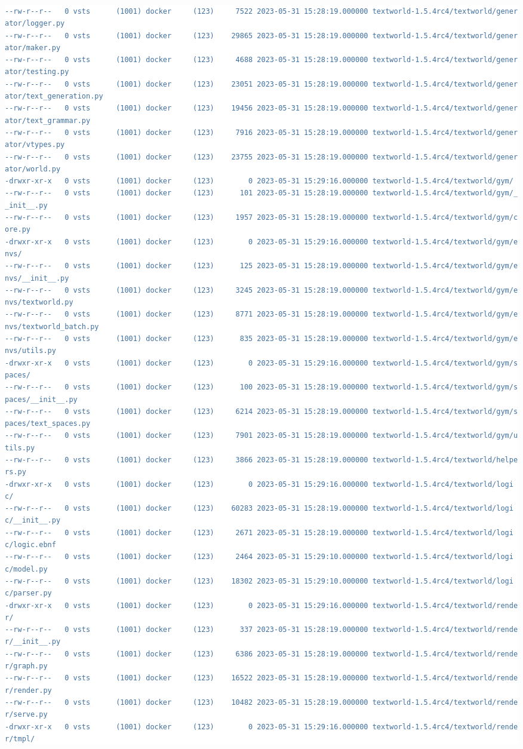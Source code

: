```diff
--rw-r--r--   0 vsts      (1001) docker     (123)     7522 2023-05-31 15:28:19.000000 textworld-1.5.4rc4/textworld/generator/logger.py
--rw-r--r--   0 vsts      (1001) docker     (123)    29865 2023-05-31 15:28:19.000000 textworld-1.5.4rc4/textworld/generator/maker.py
--rw-r--r--   0 vsts      (1001) docker     (123)     4688 2023-05-31 15:28:19.000000 textworld-1.5.4rc4/textworld/generator/testing.py
--rw-r--r--   0 vsts      (1001) docker     (123)    23051 2023-05-31 15:28:19.000000 textworld-1.5.4rc4/textworld/generator/text_generation.py
--rw-r--r--   0 vsts      (1001) docker     (123)    19456 2023-05-31 15:28:19.000000 textworld-1.5.4rc4/textworld/generator/text_grammar.py
--rw-r--r--   0 vsts      (1001) docker     (123)     7916 2023-05-31 15:28:19.000000 textworld-1.5.4rc4/textworld/generator/vtypes.py
--rw-r--r--   0 vsts      (1001) docker     (123)    23755 2023-05-31 15:28:19.000000 textworld-1.5.4rc4/textworld/generator/world.py
-drwxr-xr-x   0 vsts      (1001) docker     (123)        0 2023-05-31 15:29:16.000000 textworld-1.5.4rc4/textworld/gym/
--rw-r--r--   0 vsts      (1001) docker     (123)      101 2023-05-31 15:28:19.000000 textworld-1.5.4rc4/textworld/gym/__init__.py
--rw-r--r--   0 vsts      (1001) docker     (123)     1957 2023-05-31 15:28:19.000000 textworld-1.5.4rc4/textworld/gym/core.py
-drwxr-xr-x   0 vsts      (1001) docker     (123)        0 2023-05-31 15:29:16.000000 textworld-1.5.4rc4/textworld/gym/envs/
--rw-r--r--   0 vsts      (1001) docker     (123)      125 2023-05-31 15:28:19.000000 textworld-1.5.4rc4/textworld/gym/envs/__init__.py
--rw-r--r--   0 vsts      (1001) docker     (123)     3245 2023-05-31 15:28:19.000000 textworld-1.5.4rc4/textworld/gym/envs/textworld.py
--rw-r--r--   0 vsts      (1001) docker     (123)     8771 2023-05-31 15:28:19.000000 textworld-1.5.4rc4/textworld/gym/envs/textworld_batch.py
--rw-r--r--   0 vsts      (1001) docker     (123)      835 2023-05-31 15:28:19.000000 textworld-1.5.4rc4/textworld/gym/envs/utils.py
-drwxr-xr-x   0 vsts      (1001) docker     (123)        0 2023-05-31 15:29:16.000000 textworld-1.5.4rc4/textworld/gym/spaces/
--rw-r--r--   0 vsts      (1001) docker     (123)      100 2023-05-31 15:28:19.000000 textworld-1.5.4rc4/textworld/gym/spaces/__init__.py
--rw-r--r--   0 vsts      (1001) docker     (123)     6214 2023-05-31 15:28:19.000000 textworld-1.5.4rc4/textworld/gym/spaces/text_spaces.py
--rw-r--r--   0 vsts      (1001) docker     (123)     7901 2023-05-31 15:28:19.000000 textworld-1.5.4rc4/textworld/gym/utils.py
--rw-r--r--   0 vsts      (1001) docker     (123)     3866 2023-05-31 15:28:19.000000 textworld-1.5.4rc4/textworld/helpers.py
-drwxr-xr-x   0 vsts      (1001) docker     (123)        0 2023-05-31 15:29:16.000000 textworld-1.5.4rc4/textworld/logic/
--rw-r--r--   0 vsts      (1001) docker     (123)    60283 2023-05-31 15:28:19.000000 textworld-1.5.4rc4/textworld/logic/__init__.py
--rw-r--r--   0 vsts      (1001) docker     (123)     2671 2023-05-31 15:28:19.000000 textworld-1.5.4rc4/textworld/logic/logic.ebnf
--rw-r--r--   0 vsts      (1001) docker     (123)     2464 2023-05-31 15:29:10.000000 textworld-1.5.4rc4/textworld/logic/model.py
--rw-r--r--   0 vsts      (1001) docker     (123)    18302 2023-05-31 15:29:10.000000 textworld-1.5.4rc4/textworld/logic/parser.py
-drwxr-xr-x   0 vsts      (1001) docker     (123)        0 2023-05-31 15:29:16.000000 textworld-1.5.4rc4/textworld/render/
--rw-r--r--   0 vsts      (1001) docker     (123)      337 2023-05-31 15:28:19.000000 textworld-1.5.4rc4/textworld/render/__init__.py
--rw-r--r--   0 vsts      (1001) docker     (123)     6386 2023-05-31 15:28:19.000000 textworld-1.5.4rc4/textworld/render/graph.py
--rw-r--r--   0 vsts      (1001) docker     (123)    16522 2023-05-31 15:28:19.000000 textworld-1.5.4rc4/textworld/render/render.py
--rw-r--r--   0 vsts      (1001) docker     (123)    10482 2023-05-31 15:28:19.000000 textworld-1.5.4rc4/textworld/render/serve.py
-drwxr-xr-x   0 vsts      (1001) docker     (123)        0 2023-05-31 15:29:16.000000 textworld-1.5.4rc4/textworld/render/tmpl/
```